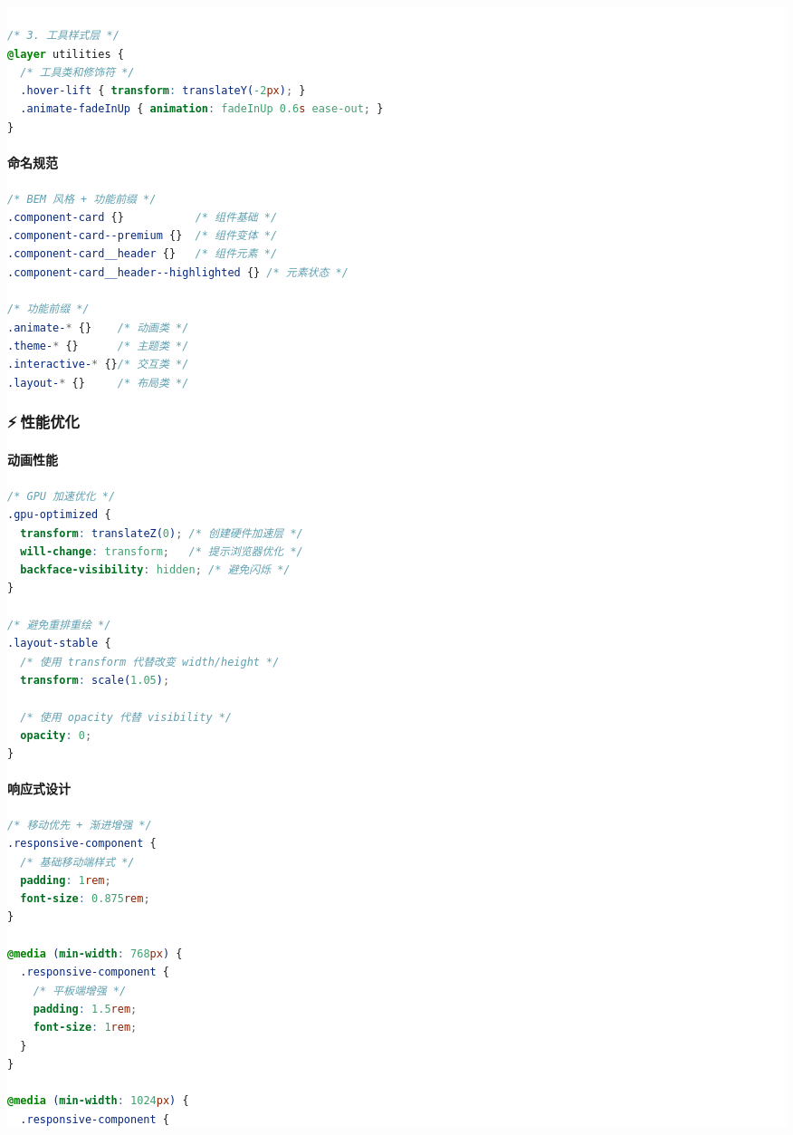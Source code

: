 ```css

/* 3. 工具样式层 */
@layer utilities {
  /* 工具类和修饰符 */
  .hover-lift { transform: translateY(-2px); }
  .animate-fadeInUp { animation: fadeInUp 0.6s ease-out; }
}
```

#### 命名规范
```css
/* BEM 风格 + 功能前缀 */
.component-card {}           /* 组件基础 */
.component-card--premium {}  /* 组件变体 */
.component-card__header {}   /* 组件元素 */
.component-card__header--highlighted {} /* 元素状态 */

/* 功能前缀 */
.animate-* {}    /* 动画类 */
.theme-* {}      /* 主题类 */
.interactive-* {}/* 交互类 */
.layout-* {}     /* 布局类 */
```

### ⚡ 性能优化

#### 动画性能
```css
/* GPU 加速优化 */
.gpu-optimized {
  transform: translateZ(0); /* 创建硬件加速层 */
  will-change: transform;   /* 提示浏览器优化 */
  backface-visibility: hidden; /* 避免闪烁 */
}

/* 避免重排重绘 */
.layout-stable {
  /* 使用 transform 代替改变 width/height */
  transform: scale(1.05);
  
  /* 使用 opacity 代替 visibility */
  opacity: 0;
}
```

#### 响应式设计
```css
/* 移动优先 + 渐进增强 */
.responsive-component {
  /* 基础移动端样式 */
  padding: 1rem;
  font-size: 0.875rem;
}

@media (min-width: 768px) {
  .responsive-component {
    /* 平板端增强 */
    padding: 1.5rem;
    font-size: 1rem;
  }
}

@media (min-width: 1024px) {
  .responsive-component {
```